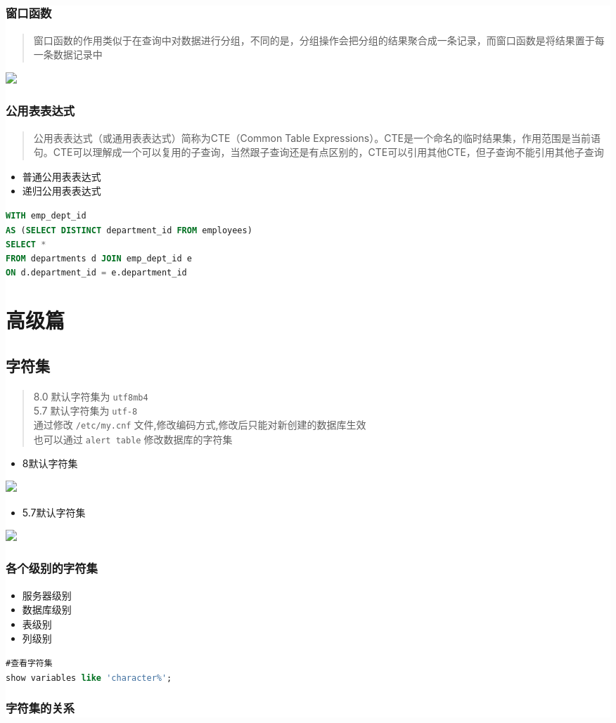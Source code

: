 ###  窗口函数

> 窗口函数的作用类似于在查询中对数据进行分组，不同的是，分组操作会把分组的结果聚合成一条记录，而窗口函数是将结果置于每一条数据记录中

![](https://hexoric-1310528773.cos.ap-beijing.myqcloud.com/hexo/MySQL窗口函数.png)

### 公用表表达式

> 公用表表达式（或通用表表达式）简称为CTE（Common Table Expressions）。CTE是一个命名的临时结果集，作用范围是当前语句。CTE可以理解成一个可以复用的子查询，当然跟子查询还是有点区别的，CTE可以引用其他CTE，但子查询不能引用其他子查询

- 普通公用表表达式
- 递归公用表表达式

```sql
WITH emp_dept_id
AS (SELECT DISTINCT department_id FROM employees)
SELECT *
FROM departments d JOIN emp_dept_id e
ON d.department_id = e.department_id
```

# 高级篇
## 字符集
 
> 8.0 默认字符集为 `utf8mb4`    
> 5.7 默认字符集为 `utf-8`        
> 通过修改 `/etc/my.cnf` 文件,修改编码方式,修改后只能对新创建的数据库生效      
> 也可以通过 `alert table` 修改数据库的字符集      

- 8默认字符集

![](https://hexoric-1310528773.cos.ap-beijing.myqcloud.com/hexo/MySQL80字符集.png)

- 5.7默认字符集

![](https://hexoric-1310528773.cos.ap-beijing.myqcloud.com/hexo/MySQL5.7字符集.png)

### 各个级别的字符集

- 服务器级别
- 数据库级别
- 表级别
- 列级别

```sql
#查看字符集
show variables like 'character%';
```

### 字符集的关系
